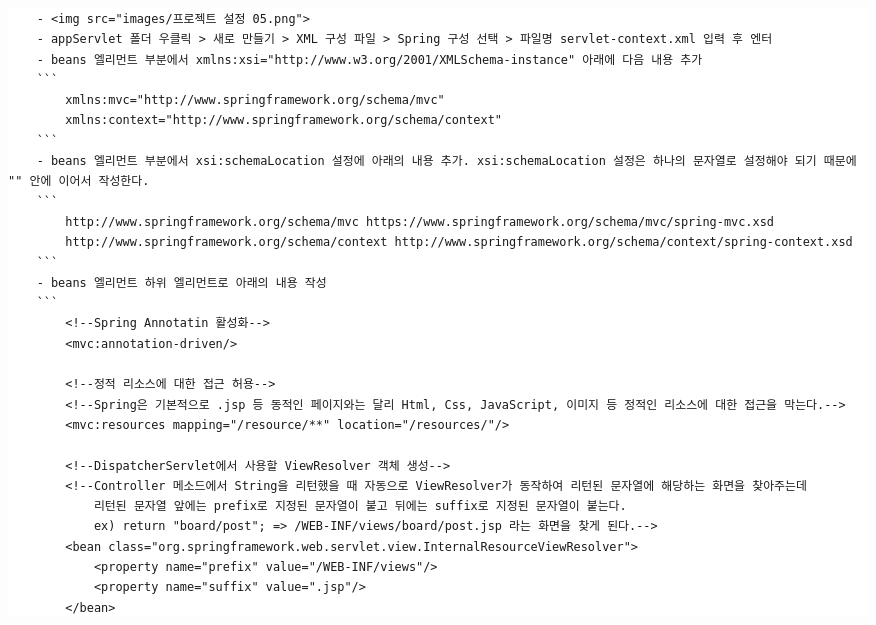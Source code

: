         - <img src="images/프로젝트 설정 05.png">
        - appServlet 폴더 우클릭 > 새로 만들기 > XML 구성 파일 > Spring 구성 선택 > 파일명 servlet-context.xml 입력 후 엔터
        - beans 엘리먼트 부분에서 xmlns:xsi="http://www.w3.org/2001/XMLSchema-instance" 아래에 다음 내용 추가
        ```
            xmlns:mvc="http://www.springframework.org/schema/mvc"
            xmlns:context="http://www.springframework.org/schema/context"
        ```
        - beans 엘리먼트 부분에서 xsi:schemaLocation 설정에 아래의 내용 추가. xsi:schemaLocation 설정은 하나의 문자열로 설정해야 되기 때문에 "" 안에 이어서 작성한다.
        ```
            http://www.springframework.org/schema/mvc https://www.springframework.org/schema/mvc/spring-mvc.xsd
            http://www.springframework.org/schema/context http://www.springframework.org/schema/context/spring-context.xsd
        ```
        - beans 엘리먼트 하위 엘리먼트로 아래의 내용 작성
        ```
            <!--Spring Annotatin 활성화-->
            <mvc:annotation-driven/>

            <!--정적 리소스에 대한 접근 허용-->
            <!--Spring은 기본적으로 .jsp 등 동적인 페이지와는 달리 Html, Css, JavaScript, 이미지 등 정적인 리소스에 대한 접근을 막는다.-->
            <mvc:resources mapping="/resource/**" location="/resources/"/>

            <!--DispatcherServlet에서 사용할 ViewResolver 객체 생성-->
            <!--Controller 메소드에서 String을 리턴했을 때 자동으로 ViewResolver가 동작하여 리턴된 문자열에 해당하는 화면을 찾아주는데
                리턴된 문자열 앞에는 prefix로 지정된 문자열이 붙고 뒤에는 suffix로 지정된 문자열이 붙는다.
                ex) return "board/post"; => /WEB-INF/views/board/post.jsp 라는 화면을 찾게 된다.-->
            <bean class="org.springframework.web.servlet.view.InternalResourceViewResolver">
                <property name="prefix" value="/WEB-INF/views"/>
                <property name="suffix" value=".jsp"/>
            </bean>
